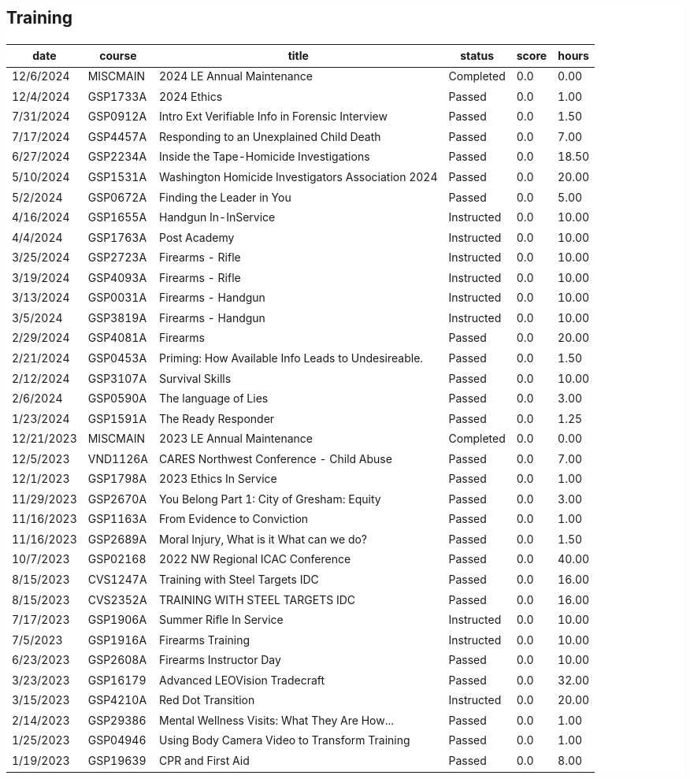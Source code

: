 ## Training
| date | course | title | status | score | hours |
| ---- | ------ | ----- | ------ | ----- | ----- |
| 12/6/2024 | MISCMAIN | 2024 LE Annual Maintenance | Completed | 0.0 | 0.00 |
| 12/4/2024 | GSP1733A | 2024 Ethics | Passed | 0.0 | 1.00 |
| 7/31/2024 | GSP0912A | Intro Ext Verifiable Info in Forensic Interview | Passed | 0.0 | 1.50 |
| 7/17/2024 | GSP4457A | Responding to an Unexplained Child Death | Passed | 0.0 | 7.00 |
| 6/27/2024 | GSP2234A | Inside the Tape-Homicide Investigations | Passed | 0.0 | 18.50 |
| 5/10/2024 | GSP1531A | Washington Homicide Investigators Association 2024 | Passed | 0.0 | 20.00 |
| 5/2/2024 | GSP0672A | Finding the Leader in You | Passed | 0.0 | 5.00 |
| 4/16/2024 | GSP1655A | Handgun In-InService | Instructed | 0.0 | 10.00 |
| 4/4/2024 | GSP1763A | Post Academy | Instructed | 0.0 | 10.00 |
| 3/25/2024 | GSP2723A | Firearms - Rifle | Instructed | 0.0 | 10.00 |
| 3/19/2024 | GSP4093A | Firearms - Rifle | Instructed | 0.0 | 10.00 |
| 3/13/2024 | GSP0031A | Firearms - Handgun | Instructed | 0.0 | 10.00 |
| 3/5/2024 | GSP3819A | Firearms - Handgun | Instructed | 0.0 | 10.00 |
| 2/29/2024 | GSP4081A | Firearms | Passed | 0.0 | 20.00 |
| 2/21/2024 | GSP0453A | Priming: How Available Info Leads to Undesireable. | Passed | 0.0 | 1.50 |
| 2/12/2024 | GSP3107A | Survival Skills | Passed | 0.0 | 10.00 |
| 2/6/2024 | GSP0590A | The language of Lies | Passed | 0.0 | 3.00 |
| 1/23/2024 | GSP1591A | The Ready Responder | Passed | 0.0 | 1.25 |
| 12/21/2023 | MISCMAIN | 2023 LE Annual Maintenance | Completed | 0.0 | 0.00 |
| 12/5/2023 | VND1126A | CARES Northwest Conference - Child Abuse | Passed | 0.0 | 7.00 |
| 12/1/2023 | GSP1798A | 2023 Ethics In Service | Passed | 0.0 | 1.00 |
| 11/29/2023 | GSP2670A | You Belong Part 1: City of Gresham: Equity | Passed | 0.0 | 3.00 |
| 11/16/2023 | GSP1163A | From Evidence to Conviction | Passed | 0.0 | 1.00 |
| 11/16/2023 | GSP2689A | Moral Injury, What is it  What can we do? | Passed | 0.0 | 1.50 |
| 10/7/2023 | GSP02168 | 2022 NW Regional ICAC Conference | Passed | 0.0 | 40.00 |
| 8/15/2023 | CVS1247A | Training with Steel Targets IDC | Passed | 0.0 | 16.00 |
| 8/15/2023 | CVS2352A | TRAINING WITH STEEL TARGETS IDC | Passed | 0.0 | 16.00 |
| 7/17/2023 | GSP1906A | Summer Rifle In Service | Instructed | 0.0 | 10.00 |
| 7/5/2023 | GSP1916A | Firearms Training | Instructed | 0.0 | 10.00 |
| 6/23/2023 | GSP2608A | Firearms Instructor Day | Passed | 0.0 | 10.00 |
| 3/23/2023 | GSP16179 | Advanced LEOVision Tradecraft | Passed | 0.0 | 32.00 |
| 3/15/2023 | GSP4210A | Red Dot Transition | Instructed | 0.0 | 20.00 |
| 2/14/2023 | GSP29386 | Mental Wellness Visits: What They Are  How... | Passed | 0.0 | 1.00 |
| 1/25/2023 | GSP04946 | Using Body Camera Video to Transform Training | Passed | 0.0 | 1.00 |
| 1/19/2023 | GSP19639 | CPR and First Aid | Passed | 0.0 | 8.00 |